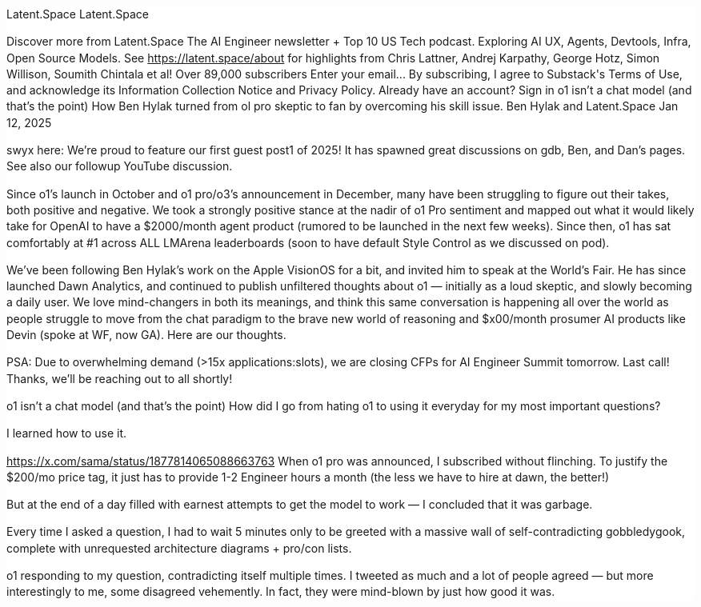 Latent.Space
Latent.Space


Discover more from Latent.Space
The AI Engineer newsletter + Top 10 US Tech podcast. Exploring AI UX, Agents, Devtools, Infra, Open Source Models. See https://latent.space/about for highlights from Chris Lattner, Andrej Karpathy, George Hotz, Simon Willison, Soumith Chintala et al!
Over 89,000 subscribers
Enter your email...
By subscribing, I agree to Substack's Terms of Use, and acknowledge its Information Collection Notice and Privacy Policy.
Already have an account? Sign in
o1 isn’t a chat model (and that’s the point)
How Ben Hylak turned from ol pro skeptic to fan by overcoming his skill issue.
Ben Hylak and Latent.Space
Jan 12, 2025

swyx here: We’re proud to feature our first guest post1 of 2025! It has spawned great discussions on gdb, Ben, and Dan’s pages. See also our followup YouTube discussion.

Since o1’s launch in October and o1 pro/o3’s announcement in December, many have been struggling to figure out their takes, both positive and negative. We took a strongly positive stance at the nadir of o1 Pro sentiment and mapped out what it would likely take for OpenAI to have a $2000/month agent product (rumored to be launched in the next few weeks). Since then, o1 has sat comfortably at #1 across ALL LMArena leaderboards (soon to have default Style Control as we discussed on pod).

We’ve been following Ben Hylak’s work on the Apple VisionOS for a bit, and invited him to speak at the World’s Fair. He has since launched Dawn Analytics, and continued to publish unfiltered thoughts about o1 — initially as a loud skeptic, and slowly becoming a daily user. We love mind-changers in both its meanings, and think this same conversation is happening all over the world as people struggle to move from the chat paradigm to the brave new world of reasoning and $x00/month prosumer AI products like Devin (spoke at WF, now GA). Here are our thoughts.

PSA: Due to overwhelming demand (>15x applications:slots), we are closing CFPs for AI Engineer Summit tomorrow. Last call! Thanks, we’ll be reaching out to all shortly!

o1 isn’t a chat model (and that’s the point)
How did I go from hating o1 to using it everyday for my most important questions?

I learned how to use it.


https://x.com/sama/status/1877814065088663763
When o1 pro was announced, I subscribed without flinching. To justify the $200/mo price tag, it just has to provide 1-2 Engineer hours a month (the less we have to hire at dawn, the better!)

But at the end of a day filled with earnest attempts to get the model to work — I concluded that it was garbage.

Every time I asked a question, I had to wait 5 minutes only to be greeted with a massive wall of self-contradicting gobbledygook, complete with unrequested architecture diagrams + pro/con lists.


o1 responding to my question, contradicting itself multiple times.
I tweeted as much and a lot of people agreed — but more interestingly to me, some disagreed vehemently. In fact, they were mind-blown by just how good it was.
